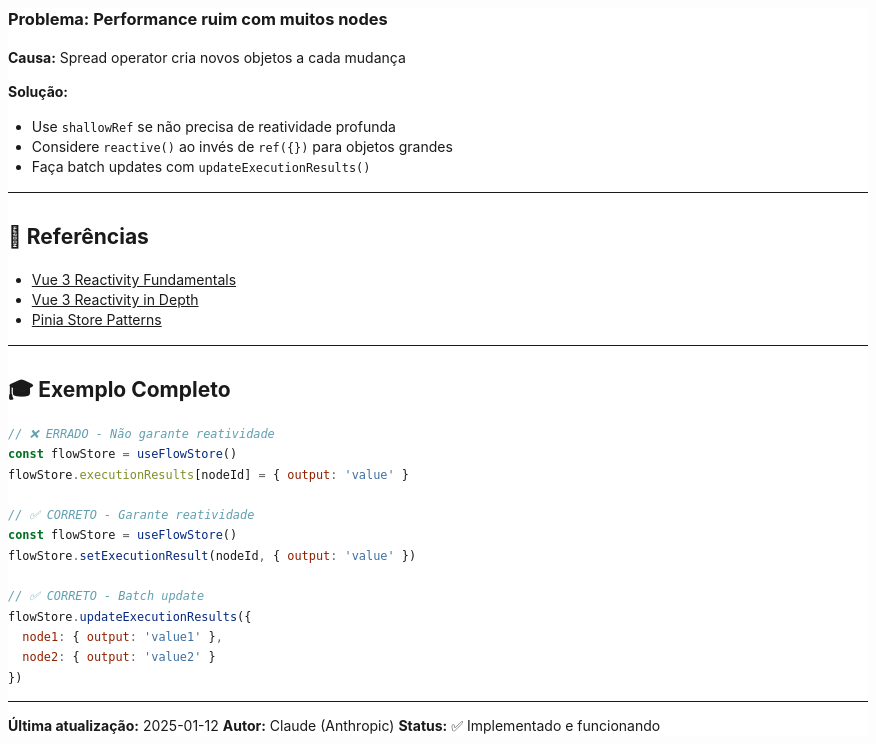 
### Problema: Performance ruim com muitos nodes

**Causa:** Spread operator cria novos objetos a cada mudança

**Solução:**
- Use `shallowRef` se não precisa de reatividade profunda
- Considere `reactive()` ao invés de `ref({})` para objetos grandes
- Faça batch updates com `updateExecutionResults()`

---

## 📖 Referências

- [Vue 3 Reactivity Fundamentals](https://vuejs.org/guide/essentials/reactivity-fundamentals.html)
- [Vue 3 Reactivity in Depth](https://vuejs.org/guide/extras/reactivity-in-depth.html)
- [Pinia Store Patterns](https://pinia.vuejs.org/core-concepts/)

---

## 🎓 Exemplo Completo

```javascript
// ❌ ERRADO - Não garante reatividade
const flowStore = useFlowStore()
flowStore.executionResults[nodeId] = { output: 'value' }

// ✅ CORRETO - Garante reatividade
const flowStore = useFlowStore()
flowStore.setExecutionResult(nodeId, { output: 'value' })

// ✅ CORRETO - Batch update
flowStore.updateExecutionResults({
  node1: { output: 'value1' },
  node2: { output: 'value2' }
})
```

---

**Última atualização:** 2025-01-12
**Autor:** Claude (Anthropic)
**Status:** ✅ Implementado e funcionando


  [nodeId]: result